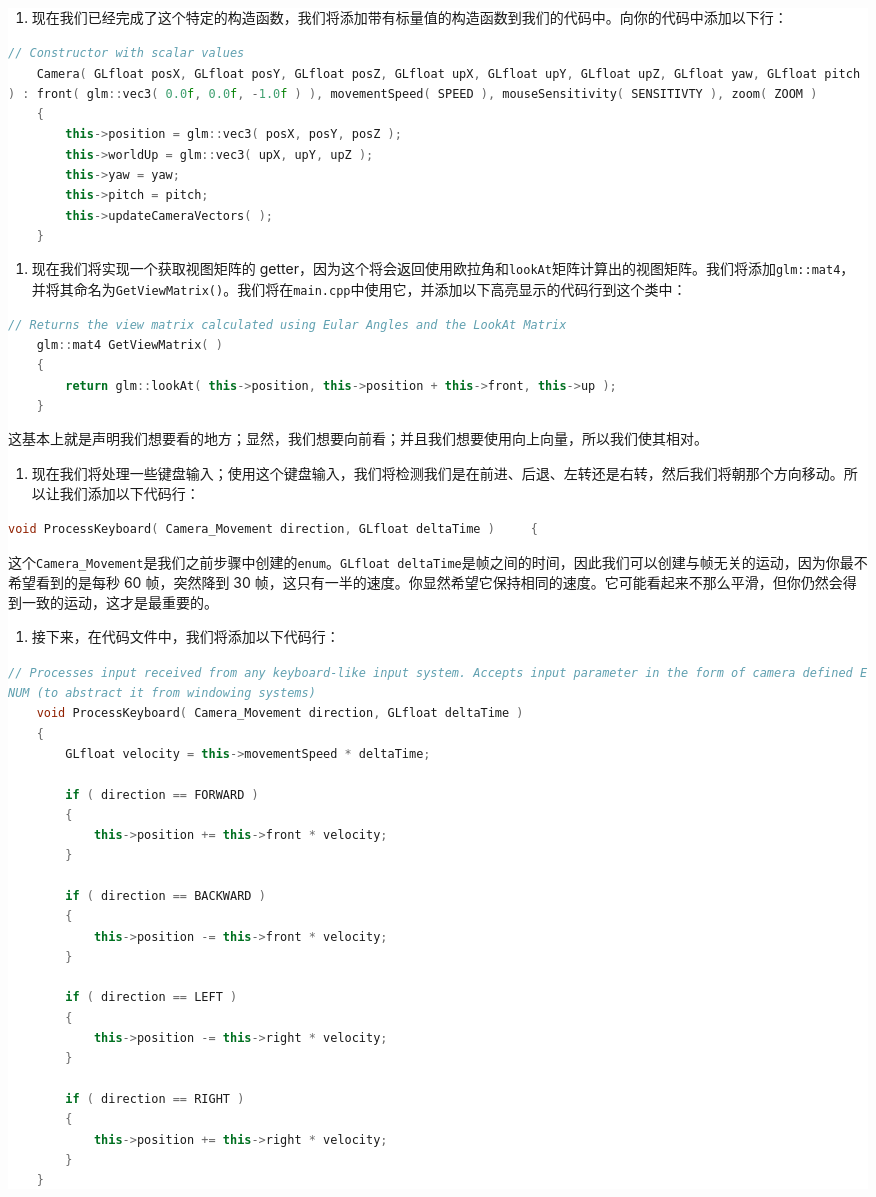 1.  现在我们已经完成了这个特定的构造函数，我们将添加带有标量值的构造函数到我们的代码中。向你的代码中添加以下行：

```cpp
// Constructor with scalar values
    Camera( GLfloat posX, GLfloat posY, GLfloat posZ, GLfloat upX, GLfloat upY, GLfloat upZ, GLfloat yaw, GLfloat pitch ) : front( glm::vec3( 0.0f, 0.0f, -1.0f ) ), movementSpeed( SPEED ), mouseSensitivity( SENSITIVTY ), zoom( ZOOM )
    {
        this->position = glm::vec3( posX, posY, posZ );
        this->worldUp = glm::vec3( upX, upY, upZ );
        this->yaw = yaw;
        this->pitch = pitch;
        this->updateCameraVectors( );
    }
```

1.  现在我们将实现一个获取视图矩阵的 getter，因为这个将会返回使用欧拉角和`lookAt`矩阵计算出的视图矩阵。我们将添加`glm::mat4`，并将其命名为`GetViewMatrix()`。我们将在`main.cpp`中使用它，并添加以下高亮显示的代码行到这个类中：

```cpp
// Returns the view matrix calculated using Eular Angles and the LookAt Matrix
    glm::mat4 GetViewMatrix( )
    {
        return glm::lookAt( this->position, this->position + this->front, this->up );
    }
```

这基本上就是声明我们想要看的地方；显然，我们想要向前看；并且我们想要使用向上向量，所以我们使其相对。

1.  现在我们将处理一些键盘输入；使用这个键盘输入，我们将检测我们是在前进、后退、左转还是右转，然后我们将朝那个方向移动。所以让我们添加以下代码行：

```cpp
void ProcessKeyboard( Camera_Movement direction, GLfloat deltaTime )     {
```

这个`Camera_Movement`是我们之前步骤中创建的`enum`。`GLfloat deltaTime`是帧之间的时间，因此我们可以创建与帧无关的运动，因为你最不希望看到的是每秒 60 帧，突然降到 30 帧，这只有一半的速度。你显然希望它保持相同的速度。它可能看起来不那么平滑，但你仍然会得到一致的运动，这才是最重要的。

1.  接下来，在代码文件中，我们将添加以下代码行：

```cpp
// Processes input received from any keyboard-like input system. Accepts input parameter in the form of camera defined ENUM (to abstract it from windowing systems)
    void ProcessKeyboard( Camera_Movement direction, GLfloat deltaTime )
    {
        GLfloat velocity = this->movementSpeed * deltaTime;

        if ( direction == FORWARD )
        {
            this->position += this->front * velocity;
        }

        if ( direction == BACKWARD )
        {
            this->position -= this->front * velocity;
        }

        if ( direction == LEFT )
        {
            this->position -= this->right * velocity;
        }

        if ( direction == RIGHT )
        {
            this->position += this->right * velocity;
        }
    }
```
